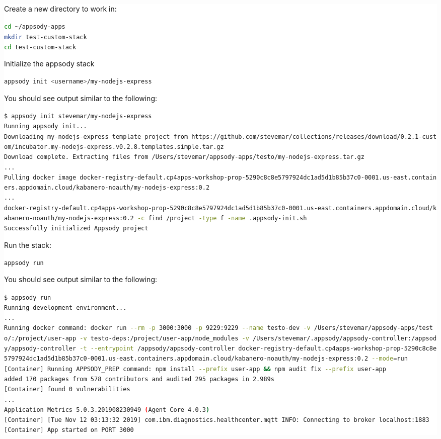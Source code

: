 Create a new directory to work in:

```bash
cd ~/appsody-apps
mkdir test-custom-stack
cd test-custom-stack
```

Initialize the appsody stack

```bash
appsody init <username>/my-nodejs-express
```

You should see output similar to the following:

```bash
$ appsody init stevemar/my-nodejs-express
Running appsody init...
Downloading my-nodejs-express template project from https://github.com/stevemar/collections/releases/download/0.2.1-custom/incubator.my-nodejs-express.v0.2.8.templates.simple.tar.gz
Download complete. Extracting files from /Users/stevemar/appsody-apps/testo/my-nodejs-express.tar.gz
...
Pulling docker image docker-registry-default.cp4apps-workshop-prop-5290c8c8e5797924dc1ad5d1b85b37c0-0001.us-east.containers.appdomain.cloud/kabanero-noauth/my-nodejs-express:0.2
...
docker-registry-default.cp4apps-workshop-prop-5290c8c8e5797924dc1ad5d1b85b37c0-0001.us-east.containers.appdomain.cloud/kabanero-noauth/my-nodejs-express:0.2 -c find /project -type f -name .appsody-init.sh
Successfully initialized Appsody project
```

Run the stack:

```bash
appsody run
```

You should see output similar to the following:

```bash
$ appsody run
Running development environment...
...
Running docker command: docker run --rm -p 3000:3000 -p 9229:9229 --name testo-dev -v /Users/stevemar/appsody-apps/testo/:/project/user-app -v testo-deps:/project/user-app/node_modules -v /Users/stevemar/.appsody/appsody-controller:/appsody/appsody-controller -t --entrypoint /appsody/appsody-controller docker-registry-default.cp4apps-workshop-prop-5290c8c8e5797924dc1ad5d1b85b37c0-0001.us-east.containers.appdomain.cloud/kabanero-noauth/my-nodejs-express:0.2 --mode=run
[Container] Running APPSODY_PREP command: npm install --prefix user-app && npm audit fix --prefix user-app
added 170 packages from 578 contributors and audited 295 packages in 2.989s
[Container] found 0 vulnerabilities
...
Application Metrics 5.0.3.201908230949 (Agent Core 4.0.3)
[Container] [Tue Nov 12 03:13:32 2019] com.ibm.diagnostics.healthcenter.mqtt INFO: Connecting to broker localhost:1883
[Container] App started on PORT 3000
```
